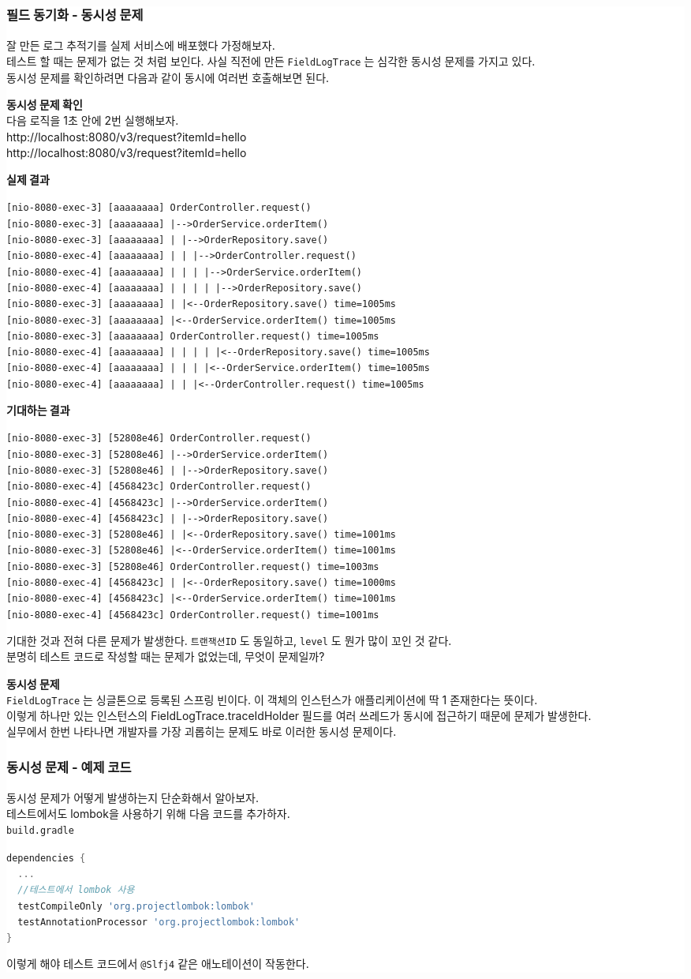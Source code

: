 ### 필드 동기화 - 동시성 문제
잘 만든 로그 추적기를 실제 서비스에 배포했다 가정해보자.   
테스트 할 때는 문제가 없는 것 처럼 보인다. 사실 직전에 만든 `FieldLogTrace` 는 심각한 동시성 문제를 가지고 있다.    
동시성 문제를 확인하려면 다음과 같이 동시에 여러번 호출해보면 된다.

__동시성 문제 확인__    
다음 로직을 1초 안에 2번 실행해보자.   
http://localhost:8080/v3/request?itemId=hello   
http://localhost:8080/v3/request?itemId=hello   

__실제 결과__   
```
[nio-8080-exec-3] [aaaaaaaa] OrderController.request()
[nio-8080-exec-3] [aaaaaaaa] |-->OrderService.orderItem()
[nio-8080-exec-3] [aaaaaaaa] | |-->OrderRepository.save()
[nio-8080-exec-4] [aaaaaaaa] | | |-->OrderController.request()
[nio-8080-exec-4] [aaaaaaaa] | | | |-->OrderService.orderItem()
[nio-8080-exec-4] [aaaaaaaa] | | | | |-->OrderRepository.save()
[nio-8080-exec-3] [aaaaaaaa] | |<--OrderRepository.save() time=1005ms
[nio-8080-exec-3] [aaaaaaaa] |<--OrderService.orderItem() time=1005ms
[nio-8080-exec-3] [aaaaaaaa] OrderController.request() time=1005ms
[nio-8080-exec-4] [aaaaaaaa] | | | | |<--OrderRepository.save() time=1005ms
[nio-8080-exec-4] [aaaaaaaa] | | | |<--OrderService.orderItem() time=1005ms
[nio-8080-exec-4] [aaaaaaaa] | | |<--OrderController.request() time=1005ms
```
__기대하는 결과__   
```
[nio-8080-exec-3] [52808e46] OrderController.request()
[nio-8080-exec-3] [52808e46] |-->OrderService.orderItem()
[nio-8080-exec-3] [52808e46] | |-->OrderRepository.save()
[nio-8080-exec-4] [4568423c] OrderController.request()
[nio-8080-exec-4] [4568423c] |-->OrderService.orderItem()
[nio-8080-exec-4] [4568423c] | |-->OrderRepository.save()
[nio-8080-exec-3] [52808e46] | |<--OrderRepository.save() time=1001ms
[nio-8080-exec-3] [52808e46] |<--OrderService.orderItem() time=1001ms
[nio-8080-exec-3] [52808e46] OrderController.request() time=1003ms
[nio-8080-exec-4] [4568423c] | |<--OrderRepository.save() time=1000ms
[nio-8080-exec-4] [4568423c] |<--OrderService.orderItem() time=1001ms
[nio-8080-exec-4] [4568423c] OrderController.request() time=1001ms
```
기대한 것과 전혀 다른 문제가 발생한다. `트랜잭션ID` 도 동일하고, `level` 도 뭔가 많이 꼬인 것 같다.    
분명히 테스트 코드로 작성할 때는 문제가 없었는데, 무엇이 문제일까?

__동시성 문제__   
`FieldLogTrace` 는 싱글톤으로 등록된 스프링 빈이다. 이 객체의 인스턴스가 애플리케이션에 딱 1 존재한다는 뜻이다.    
이렇게 하나만 있는 인스턴스의 FieldLogTrace.traceIdHolder 필드를 여러 쓰레드가 동시에 접근하기 때문에 문제가 발생한다.    
실무에서 한번 나타나면 개발자를 가장 괴롭히는 문제도 바로 이러한 동시성 문제이다.

### 동시성 문제 - 예제 코드
동시성 문제가 어떻게 발생하는지 단순화해서 알아보자.   
테스트에서도 lombok을 사용하기 위해 다음 코드를 추가하자.   
`build.gradle`   
```gradle
dependencies {
  ...
  //테스트에서 lombok 사용
  testCompileOnly 'org.projectlombok:lombok'
  testAnnotationProcessor 'org.projectlombok:lombok'
}
```
이렇게 해야 테스트 코드에서 `@Slfj4` 같은 애노테이션이 작동한다.
